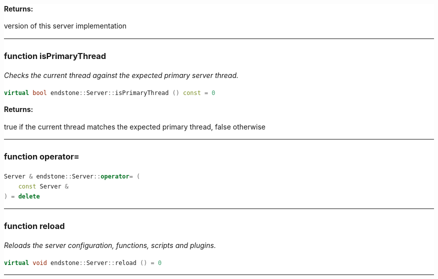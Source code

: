 



**Returns:**

version of this server implementation 





        

<hr>



### function isPrimaryThread 

_Checks the current thread against the expected primary server thread._ 
```C++
virtual bool endstone::Server::isPrimaryThread () const = 0
```





**Returns:**

true if the current thread matches the expected primary thread, false otherwise 





        

<hr>



### function operator= 

```C++
Server & endstone::Server::operator= (
    const Server &
) = delete
```




<hr>



### function reload 

_Reloads the server configuration, functions, scripts and plugins._ 
```C++
virtual void endstone::Server::reload () = 0
```




<hr>


